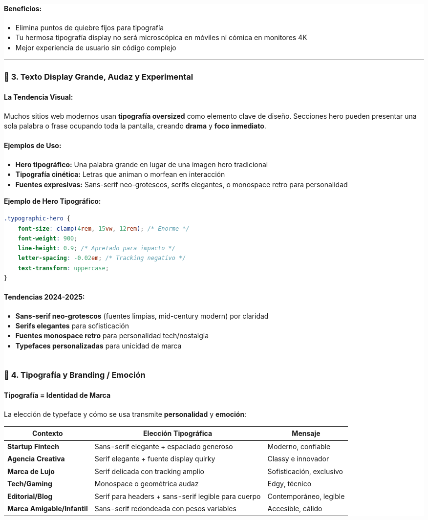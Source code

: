#### **Beneficios:**

- Elimina puntos de quiebre fijos para tipografía
- Tu hermosa tipografía display no será microscópica en móviles ni cómica en monitores 4K
- Mejor experiencia de usuario sin código complejo

---

### 🎨 **3. Texto Display Grande, Audaz y Experimental**

#### **La Tendencia Visual:**

Muchos sitios web modernos usan **tipografía oversized** como elemento clave de diseño. Secciones hero pueden presentar una sola palabra o frase ocupando toda la pantalla, creando **drama** y **foco inmediato**.

#### **Ejemplos de Uso:**

- **Hero tipográfico:** Una palabra grande en lugar de una imagen hero tradicional
- **Tipografía cinética:** Letras que animan o morfean en interacción
- **Fuentes expresivas:** Sans-serif neo-grotescos, serifs elegantes, o monospace retro para personalidad

**Ejemplo de Hero Tipográfico:**

```css
.typographic-hero {
	font-size: clamp(4rem, 15vw, 12rem); /* Enorme */
	font-weight: 900;
	line-height: 0.9; /* Apretado para impacto */
	letter-spacing: -0.02em; /* Tracking negativo */
	text-transform: uppercase;
}
```

#### **Tendencias 2024-2025:**

- **Sans-serif neo-grotescos** (fuentes limpias, mid-century modern) por claridad
- **Serifs elegantes** para sofisticación
- **Fuentes monospace retro** para personalidad tech/nostalgia
- **Typefaces personalizadas** para unicidad de marca

---

### 💼 **4. Tipografía y Branding / Emoción**

#### **Tipografía = Identidad de Marca**

La elección de typeface y cómo se usa transmite **personalidad** y **emoción**:

| Contexto                    | Elección Tipográfica                                | Mensaje                  |
| --------------------------- | --------------------------------------------------- | ------------------------ |
| **Startup Fintech**         | Sans-serif elegante + espaciado generoso            | Moderno, confiable       |
| **Agencia Creativa**        | Serif elegante + fuente display quirky              | Classy e innovador       |
| **Marca de Lujo**           | Serif delicada con tracking amplio                  | Sofisticación, exclusivo |
| **Tech/Gaming**             | Monospace o geométrica audaz                        | Edgy, técnico            |
| **Editorial/Blog**          | Serif para headers + sans-serif legible para cuerpo | Contemporáneo, legible   |
| **Marca Amigable/Infantil** | Sans-serif redondeada con pesos variables           | Accesible, cálido        |
